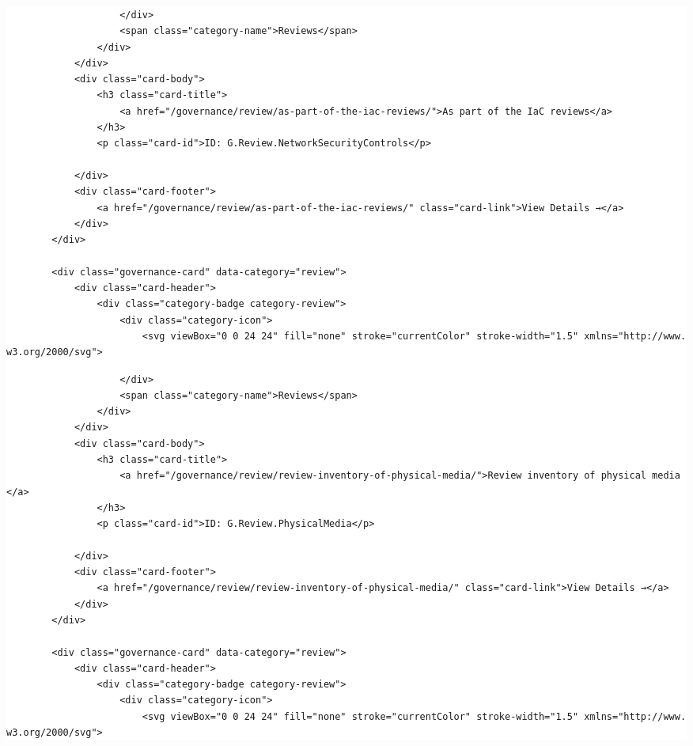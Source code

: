                         </div>
                        <span class="category-name">Reviews</span>
                    </div>
                </div>
                <div class="card-body">
                    <h3 class="card-title">
                        <a href="/governance/review/as-part-of-the-iac-reviews/">As part of the IaC reviews</a>
                    </h3>
                    <p class="card-id">ID: G.Review.NetworkSecurityControls</p>
                    
                </div>
                <div class="card-footer">
                    <a href="/governance/review/as-part-of-the-iac-reviews/" class="card-link">View Details →</a>
                </div>
            </div>
            
            <div class="governance-card" data-category="review">
                <div class="card-header">
                    <div class="category-badge category-review">
                        <div class="category-icon">
                            <svg viewBox="0 0 24 24" fill="none" stroke="currentColor" stroke-width="1.5" xmlns="http://www.w3.org/2000/svg">
  <path d="M9 11l3 3l8-8"/>
  <path d="M21 12c0 4.97-4.03 9-9 9s-9-4.03-9-9 4.03-9 9-9c1.24 0 2.42.25 3.5.7"/>
</svg>

                        </div>
                        <span class="category-name">Reviews</span>
                    </div>
                </div>
                <div class="card-body">
                    <h3 class="card-title">
                        <a href="/governance/review/review-inventory-of-physical-media/">Review inventory of physical media</a>
                    </h3>
                    <p class="card-id">ID: G.Review.PhysicalMedia</p>
                    
                </div>
                <div class="card-footer">
                    <a href="/governance/review/review-inventory-of-physical-media/" class="card-link">View Details →</a>
                </div>
            </div>
            
            <div class="governance-card" data-category="review">
                <div class="card-header">
                    <div class="category-badge category-review">
                        <div class="category-icon">
                            <svg viewBox="0 0 24 24" fill="none" stroke="currentColor" stroke-width="1.5" xmlns="http://www.w3.org/2000/svg">
  <path d="M9 11l3 3l8-8"/>
  <path d="M21 12c0 4.97-4.03 9-9 9s-9-4.03-9-9 4.03-9 9-9c1.24 0 2.42.25 3.5.7"/>
</svg>
